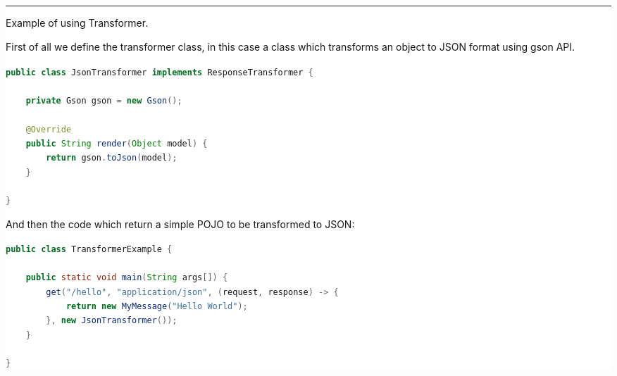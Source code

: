 ---------------------------------

Example of using Transformer.

First of all we define the transformer class, in this case a class which transforms an object to JSON format using gson API.

```java
public class JsonTransformer implements ResponseTransformer {

	private Gson gson = new Gson();

	@Override
	public String render(Object model) {
		return gson.toJson(model);
	}

}

```

And then the code which return a simple POJO to be transformed to JSON:

```java
public class TransformerExample {

    public static void main(String args[]) {
        get("/hello", "application/json", (request, response) -> {
            return new MyMessage("Hello World");
        }, new JsonTransformer());
    }

}

```
